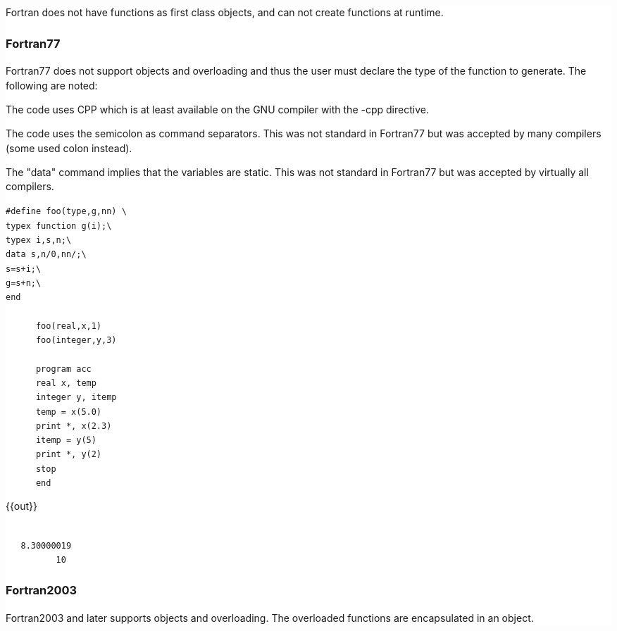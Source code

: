 Fortran does not have functions as first class objects, and can not create functions
at runtime.


###  Fortran77

Fortran77 does not support objects and overloading and thus the user must declare the
type of the function to generate. The following are noted:

The code uses CPP which is at least available on the GNU compiler with the -cpp directive.

The code uses the semicolon as command separators. This was not standard in Fortran77
but was accepted by many compilers (some used colon instead).

The "data" command implies that the variables are static. This was not standard
in Fortran77 but was accepted by virtually all compilers.


```Fortran
#define foo(type,g,nn) \
typex function g(i);\
typex i,s,n;\
data s,n/0,nn/;\
s=s+i;\
g=s+n;\
end

      foo(real,x,1)
      foo(integer,y,3)

      program acc
      real x, temp
      integer y, itemp
      temp = x(5.0)
      print *, x(2.3)
      itemp = y(5)
      print *, y(2)
      stop
      end
```

{{out}}

```txt

   8.30000019
          10

```



###  Fortran2003

Fortran2003 and later supports objects and overloading. The overloaded functions are encapsulated in an object.
